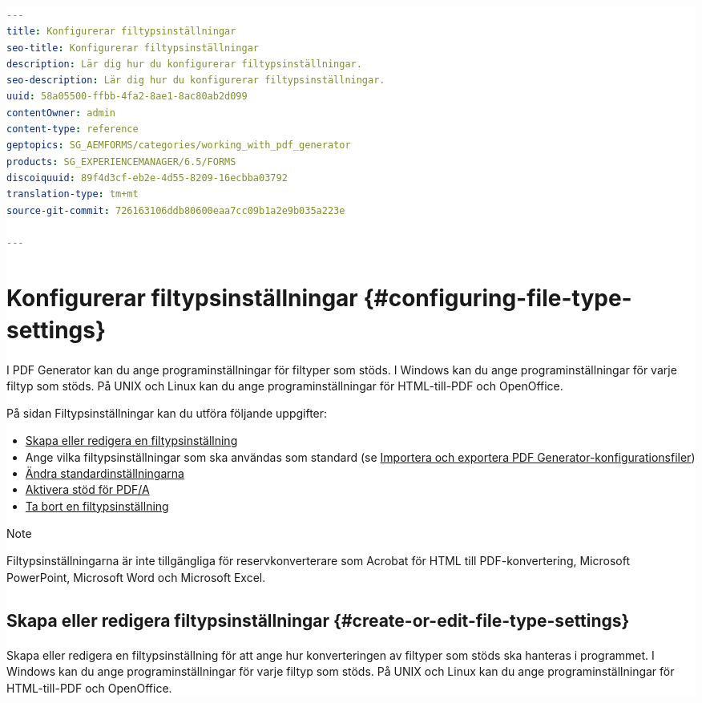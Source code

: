```yaml
---
title: Konfigurerar filtypsinställningar
seo-title: Konfigurerar filtypsinställningar
description: Lär dig hur du konfigurerar filtypsinställningar.
seo-description: Lär dig hur du konfigurerar filtypsinställningar.
uuid: 58a05500-ffbb-4fa2-8ae1-8ac80ab2d099
contentOwner: admin
content-type: reference
geptopics: SG_AEMFORMS/categories/working_with_pdf_generator
products: SG_EXPERIENCEMANAGER/6.5/FORMS
discoiquuid: 89f4d3cf-eb2e-4d55-8209-16ecbba03792
translation-type: tm+mt
source-git-commit: 726163106ddb80600eaa7cc09b1a2e9b035a223e

---
```



# Konfigurerar filtypsinställningar {#configuring-file-type-settings}

I PDF Generator kan du ange programinställningar för filtyper som stöds. I Windows kan du ange programinställningar för varje filtyp som stöds. På UNIX och Linux kan du ange programinställningar för HTML-till-PDF och OpenOffice.

På sidan Filtypsinställningar kan du utföra följande uppgifter:

* [Skapa eller redigera en filtypsinställning](/help/forms/using/admin-help/configuring-file-type-settings1.md#main-pars-heading-0)
* Ange vilka filtypsinställningar som ska användas som standard (se [Importera och exportera PDF Generator-konfigurationsfiler](https://helpx.adobe.com/aem-forms/6-2/admin-help/importing-exporting-pdf-generator-configuration.html))
* [Ändra standardinställningarna](/help/forms/using/admin-help/configuring-file-type-settings1.md#change-the-default-settings)
* [Aktivera stöd för PDF/A](https://helpx.adobe.com/aem-forms/6-2/admin-help/enable-pdf-a-support.html)
* [Ta bort en filtypsinställning](https://helpx.adobe.com/aem-forms/6-2/admin-help/enable-pdf-a-support.html)

>[!NOTE]
>
>Filtypsinställningarna är inte tillgängliga för reservkonverterare som Acrobat för HTML till PDF-konvertering, Microsoft PowerPoint, Microsoft Word och Microsoft Excel.

## Skapa eller redigera filtypsinställningar {#create-or-edit-file-type-settings}

Skapa eller redigera en filtypsinställning för att ange hur konverteringen av filtyper som stöds ska hanteras i programmet. I Windows kan du ange programinställningar för varje filtyp som stöds. På UNIX och Linux kan du ange programinställningar för HTML-till-PDF och OpenOffice.

